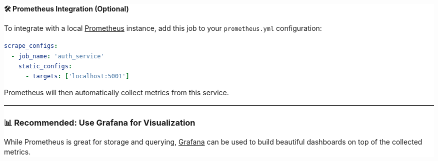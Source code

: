 
#### 🛠️ Prometheus Integration (Optional)

To integrate with a local [Prometheus](https://prometheus.io/) instance, add this job to your `prometheus.yml` configuration:

```yaml
scrape_configs:
  - job_name: 'auth_service'
    static_configs:
      - targets: ['localhost:5001']
```

Prometheus will then automatically collect metrics from this service.

---

### 📊 Recommended: Use Grafana for Visualization

While Prometheus is great for storage and querying, [Grafana](https://grafana.com/) can be used to build beautiful dashboards on top of the collected metrics.
